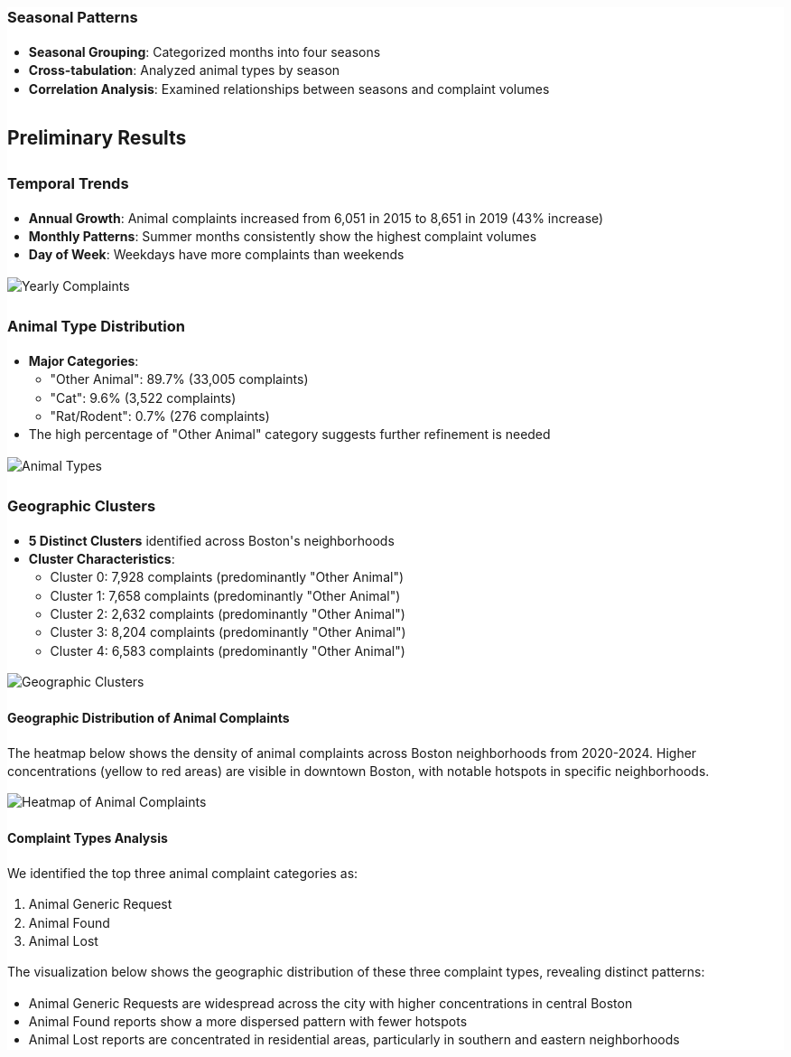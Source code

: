 ### Seasonal Patterns
- **Seasonal Grouping**: Categorized months into four seasons
- **Cross-tabulation**: Analyzed animal types by season
- **Correlation Analysis**: Examined relationships between seasons and complaint volumes

## Preliminary Results

### Temporal Trends
- **Annual Growth**: Animal complaints increased from 6,051 in 2015 to 8,651 in 2019 (43% increase)
- **Monthly Patterns**: Summer months consistently show the highest complaint volumes
- **Day of Week**: Weekdays have more complaints than weekends

![Yearly Complaints](outputs/yearly_complaints.png)

### Animal Type Distribution
- **Major Categories**:
  - "Other Animal": 89.7% (33,005 complaints)
  - "Cat": 9.6% (3,522 complaints)
  - "Rat/Rodent": 0.7% (276 complaints)
- The high percentage of "Other Animal" category suggests further refinement is needed

![Animal Types](outputs/animal_type_complaints.png)

### Geographic Clusters
- **5 Distinct Clusters** identified across Boston's neighborhoods
- **Cluster Characteristics**:
  - Cluster 0: 7,928 complaints (predominantly "Other Animal")
  - Cluster 1: 7,658 complaints (predominantly "Other Animal")
  - Cluster 2: 2,632 complaints (predominantly "Other Animal")
  - Cluster 3: 8,204 complaints (predominantly "Other Animal")
  - Cluster 4: 6,583 complaints (predominantly "Other Animal")

![Geographic Clusters](outputs/geographic_clusters.png)

#### Geographic Distribution of Animal Complaints

The heatmap below shows the density of animal complaints across Boston neighborhoods from 2020-2024. Higher concentrations (yellow to red areas) are visible in downtown Boston, with notable hotspots in specific neighborhoods.

![Heatmap of Animal Complaints](Anupam_EDA/heatmap_animal_complaints_overall.png)

#### Complaint Types Analysis

We identified the top three animal complaint categories as:
1. Animal Generic Request
2. Animal Found
3. Animal Lost

The visualization below shows the geographic distribution of these three complaint types, revealing distinct patterns:
- Animal Generic Requests are widespread across the city with higher concentrations in central Boston
- Animal Found reports show a more dispersed pattern with fewer hotspots
- Animal Lost reports are concentrated in residential areas, particularly in southern and eastern neighborhoods
